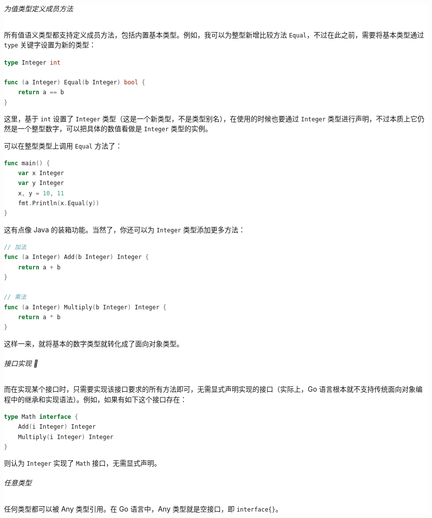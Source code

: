 ###### 为值类型定义成员方法

所有值语义类型都支持定义成员方法，包括内置基本类型。例如，我可以为整型新增比较方法 `Equal`，不过在此之前，需要将基本类型通过 `type` 关键字设置为新的类型：

```go
type Integer int

func (a Integer) Equal(b Integer) bool {
    return a == b
}
```

这里，基于 `int` 设置了 `Integer` 类型（这是一个新类型，不是类型别名），在使用的时候也要通过 `Integer` 类型进行声明，不过本质上它仍然是一个整型数字，可以把具体的数值看做是 `Integer` 类型的实例。

可以在整型类型上调用 `Equal` 方法了：

```go
func main() {
	var x Integer
	var y Integer
	x, y = 10, 11
	fmt.Println(x.Equal(y))
}
```

这有点像 Java 的装箱功能。当然了，你还可以为 `Integer` 类型添加更多方法：

```go
// 加法
func (a Integer) Add(b Integer) Integer {
    return a + b
}

// 乘法
func (a Integer) Multiply(b Integer) Integer {
    return a * b
}
```

这样一来，就将基本的数字类型就转化成了面向对象类型。

###### 接口实现 🔖

而在实现某个接口时，只需要实现该接口要求的所有方法即可，无需显式声明实现的接口（实际上，Go 语言根本就不支持传统面向对象编程中的继承和实现语法）。例如，如果有如下这个接口存在：

```go
type Math interface {
    Add(i Integer) Integer
    Multiply(i Integer) Integer
}
```

则认为 `Integer` 实现了 `Math` 接口，无需显式声明。

###### 任意类型

任何类型都可以被 Any 类型引用。在 Go 语言中，Any 类型就是空接口，即 `interface{}`。
